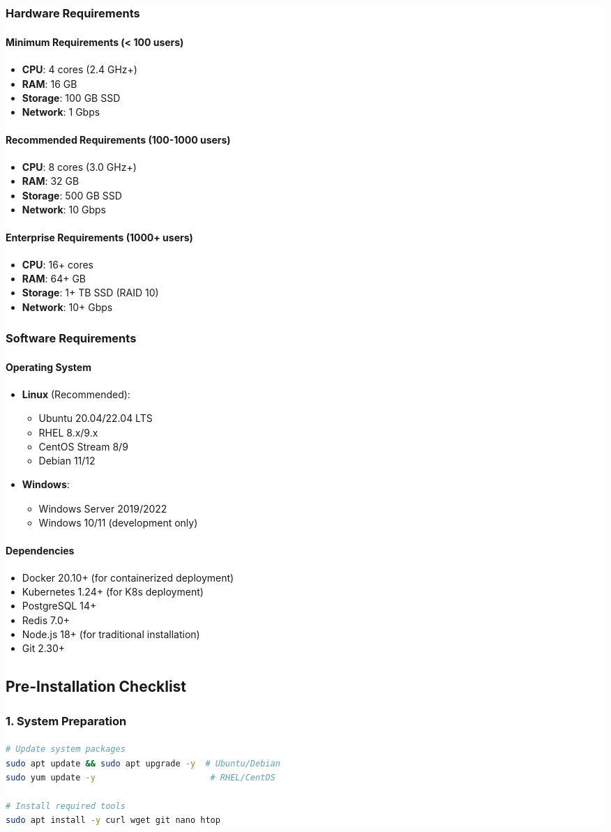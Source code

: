### Hardware Requirements

#### Minimum Requirements (< 100 users)
- **CPU**: 4 cores (2.4 GHz+)
- **RAM**: 16 GB
- **Storage**: 100 GB SSD
- **Network**: 1 Gbps

#### Recommended Requirements (100-1000 users)
- **CPU**: 8 cores (3.0 GHz+)
- **RAM**: 32 GB
- **Storage**: 500 GB SSD
- **Network**: 10 Gbps

#### Enterprise Requirements (1000+ users)
- **CPU**: 16+ cores
- **RAM**: 64+ GB
- **Storage**: 1+ TB SSD (RAID 10)
- **Network**: 10+ Gbps

### Software Requirements

#### Operating System
- **Linux** (Recommended):
  - Ubuntu 20.04/22.04 LTS
  - RHEL 8.x/9.x
  - CentOS Stream 8/9
  - Debian 11/12
  
- **Windows**:
  - Windows Server 2019/2022
  - Windows 10/11 (development only)

#### Dependencies
- Docker 20.10+ (for containerized deployment)
- Kubernetes 1.24+ (for K8s deployment)
- PostgreSQL 14+
- Redis 7.0+
- Node.js 18+ (for traditional installation)
- Git 2.30+

## Pre-Installation Checklist

### 1. System Preparation
```bash
# Update system packages
sudo apt update && sudo apt upgrade -y  # Ubuntu/Debian
sudo yum update -y                       # RHEL/CentOS

# Install required tools
sudo apt install -y curl wget git nano htop
```

